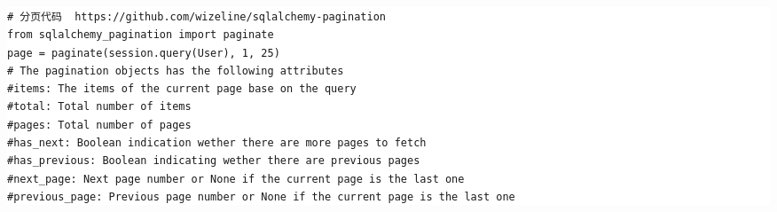 ```shell
# 分页代码  https://github.com/wizeline/sqlalchemy-pagination
from sqlalchemy_pagination import paginate
page = paginate(session.query(User), 1, 25)
# The pagination objects has the following attributes
#items: The items of the current page base on the query
#total: Total number of items
#pages: Total number of pages
#has_next: Boolean indication wether there are more pages to fetch
#has_previous: Boolean indicating wether there are previous pages
#next_page: Next page number or None if the current page is the last one
#previous_page: Previous page number or None if the current page is the last one
```
